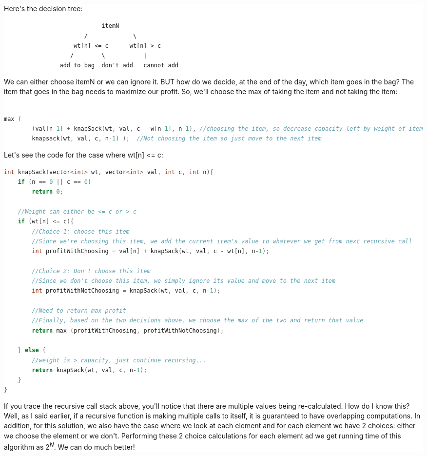 Here's the decision tree:

```text
                            itemN
                       /             \   
                    wt[n] <= c      wt[n] > c
                   /        \           |
                add to bag  don't add   cannot add
```

We can either choose itemN or we can ignore it. BUT how do we decide, at the end of the day, which item goes in the bag? The item that goes in the bag needs to maximize our profit. So, we'll choose the max of taking the item and not taking the item:

```cpp
       
max ( 
        (val[n-1] + knapSack(wt, val, c - w[n-1], n-1), //choosing the item, so decrease capacity left by weight of item  
        knapsack(wt, val, c, n-1) );  //Not choosing the item so just move to the next item
``` 

Let's see the code for the case where wt[n] <= c:

```cpp
int knapSack(vector<int> wt, vector<int> val, int c, int n){
    if (n == 0 || c == 0)
        return 0;

    //Weight can either be <= c or > c
    if (wt[n] <= c){
        //Choice 1: choose this item
        //Since we're choosing this item, we add the current item's value to whatever we get from next recursive call
        int profitWithChoosing = val[n] + knapSack(wt, val, c - wt[n], n-1);

        //Choice 2: Don't choose this item
        //Since we don't choose this item, we simply ignore its value and move to the next item
        int profitWithNotChoosing = knapSack(wt, val, c, n-1);

        //Need to return max profit
        //Finally, based on the two decisions above, we choose the max of the two and return that value
        return max (profitWithChoosing, profitWithNotChoosing);

    } else {
        //weight is > capacity, just continue recursing...
        return knapSack(wt, val, c, n-1);
    }
}
```

If you trace the recursive call stack above, you'll notice that there are multiple values being re-calculated. How do I know this? Well, as I said earlier, if a recursive function is making multiple calls to itself, it is guaranteed to have overlapping computations. In addition, for this solution, we also have the case where we look at each element and for each element we have 2 choices: either we choose the element or we don't. Performing these 2 choice calculations for each element ad we get running time of this algorithm as $2^N$. We can do much better! 
